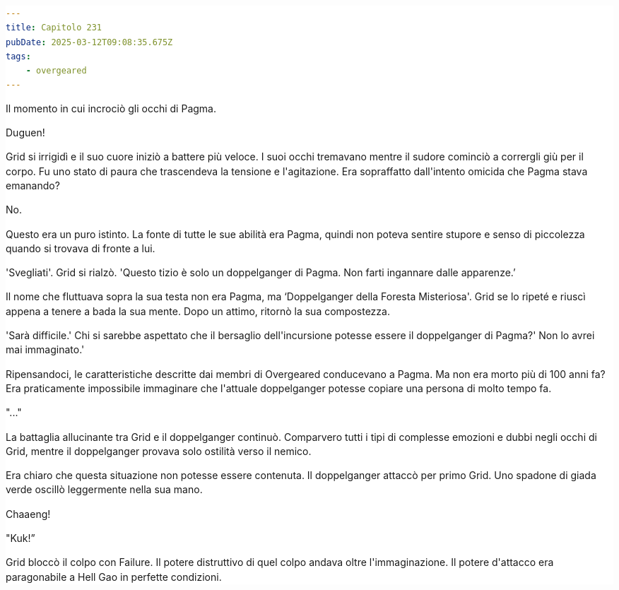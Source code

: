 ```yaml
---
title: Capitolo 231
pubDate: 2025-03-12T09:08:35.675Z
tags:
    - overgeared
---
```



Il momento in cui incrociò gli occhi di Pagma.


Duguen!


Grid si irrigidì e il suo cuore iniziò a battere più veloce. I suoi occhi tremavano mentre il sudore cominciò a corrergli giù per il corpo. Fu uno stato di paura che trascendeva la tensione e l'agitazione. Era sopraffatto dall'intento omicida che Pagma stava emanando?


No.


Questo era un puro istinto. La fonte di tutte le sue abilità era Pagma, quindi non poteva sentire stupore e senso di piccolezza quando si trovava di fronte a lui.


'Svegliati'. Grid si rialzò. 'Questo tizio è solo un doppelganger di Pagma. Non farti ingannare dalle apparenze.’


Il nome che fluttuava sopra la sua testa non era Pagma, ma ‘Doppelganger della Foresta Misteriosa'. Grid se lo ripeté e riuscì appena a tenere a bada la sua mente. Dopo un attimo, ritornò la sua compostezza.


'Sarà difficile.' Chi si sarebbe aspettato che il bersaglio dell'incursione potesse essere il doppelganger di Pagma?' Non lo avrei mai immaginato.'


Ripensandoci, le caratteristiche descritte dai membri di Overgeared conducevano a Pagma. Ma non era morto più di 100 anni fa? Era praticamente impossibile immaginare che l'attuale doppelganger potesse copiare una persona di molto tempo fa.


"..."


La battaglia allucinante tra Grid e il doppelganger continuò. Comparvero tutti i tipi di complesse emozioni e dubbi negli occhi di Grid, mentre il doppelganger provava solo ostilità verso il nemico.


Era chiaro che questa situazione non potesse essere contenuta. Il doppelganger attaccò per primo Grid. Uno spadone di giada verde oscillò leggermente nella sua mano.


Chaaeng!


"Kuk!”


Grid bloccò il colpo con Failure. Il potere distruttivo di quel colpo andava oltre l'immaginazione. Il potere d'attacco era paragonabile a Hell Gao in perfette condizioni.
